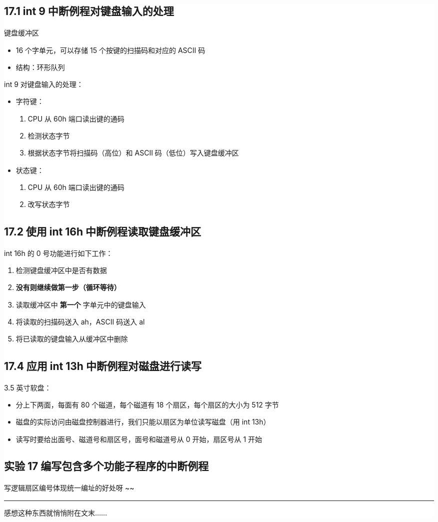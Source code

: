 ## 17.1 int 9 中断例程对键盘输入的处理

键盘缓冲区

  - 16 个字单元，可以存储 15 个按键的扫描码和对应的 ASCII 码

  - 结构：环形队列

int 9 对键盘输入的处理：

  - 字符键：

    1. CPU 从 60h 端口读出键的通码

    2. 检测状态字节
    
    3. 根据状态字节将扫描码（高位）和 ASCII 码（低位）写入键盘缓冲区

  - 状态键：

    1. CPU 从 60h 端口读出键的通码

    2. 改写状态字节

## 17.2 使用 int 16h 中断例程读取键盘缓冲区

int 16h 的 0 号功能进行如下工作：

  1. 检测键盘缓冲区中是否有数据

  2. **没有则继续做第一步（循环等待）**

  3. 读取缓冲区中 **第一个** 字单元中的键盘输入

  4. 将读取的扫描码送入 ah，ASCII 码送入 al

  5. 将已读取的键盘输入从缓冲区中删除

## 17.4 应用 int 13h 中断例程对磁盘进行读写

3.5 英寸软盘：

  - 分上下两面，每面有 80 个磁道，每个磁道有 18 个扇区，每个扇区的大小为 512 字节

  - 磁盘的实际访问由磁盘控制器进行，我们只能以扇区为单位读写磁盘（用 int 13h）

  - 读写时要给出面号、磁道号和扇区号，面号和磁道号从 0 开始，扇区号从 1 开始

## 实验 17 编写包含多个功能子程序的中断例程

写逻辑扇区编号体现统一编址的好处呀 ~~






***

感想这种东西就悄悄附在文末……
